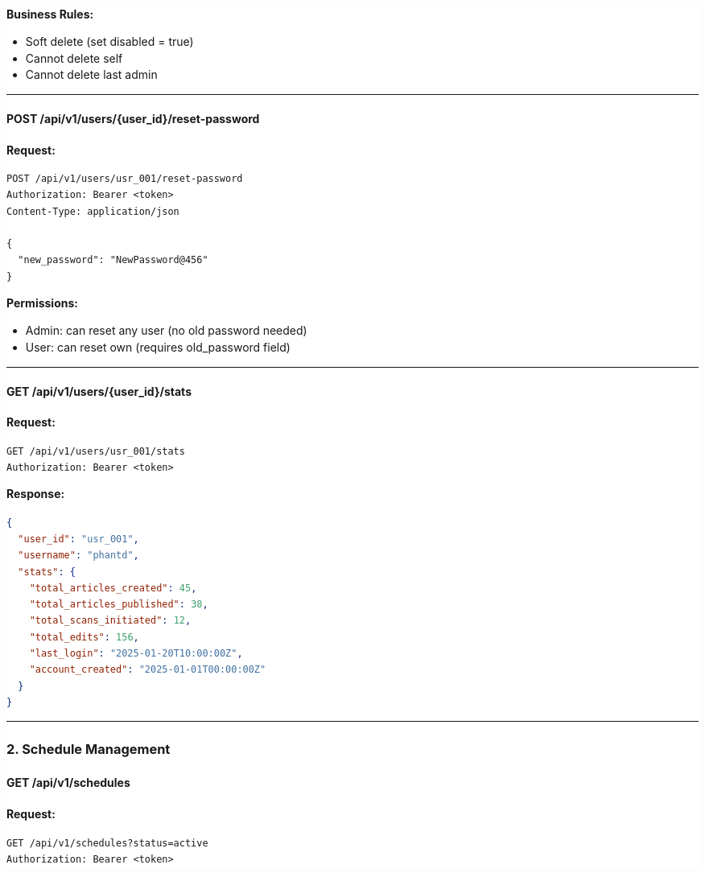**Business Rules:**
- Soft delete (set disabled = true)
- Cannot delete self
- Cannot delete last admin

---

#### POST /api/v1/users/{user_id}/reset-password
**Request:**
```http
POST /api/v1/users/usr_001/reset-password
Authorization: Bearer <token>
Content-Type: application/json

{
  "new_password": "NewPassword@456"
}
```

**Permissions:**
- Admin: can reset any user (no old password needed)
- User: can reset own (requires old_password field)

---

#### GET /api/v1/users/{user_id}/stats
**Request:**
```http
GET /api/v1/users/usr_001/stats
Authorization: Bearer <token>
```

**Response:**
```json
{
  "user_id": "usr_001",
  "username": "phantd",
  "stats": {
    "total_articles_created": 45,
    "total_articles_published": 38,
    "total_scans_initiated": 12,
    "total_edits": 156,
    "last_login": "2025-01-20T10:00:00Z",
    "account_created": "2025-01-01T00:00:00Z"
  }
}
```

---

### 2. Schedule Management

#### GET /api/v1/schedules
**Request:**
```http
GET /api/v1/schedules?status=active
Authorization: Bearer <token>
```
